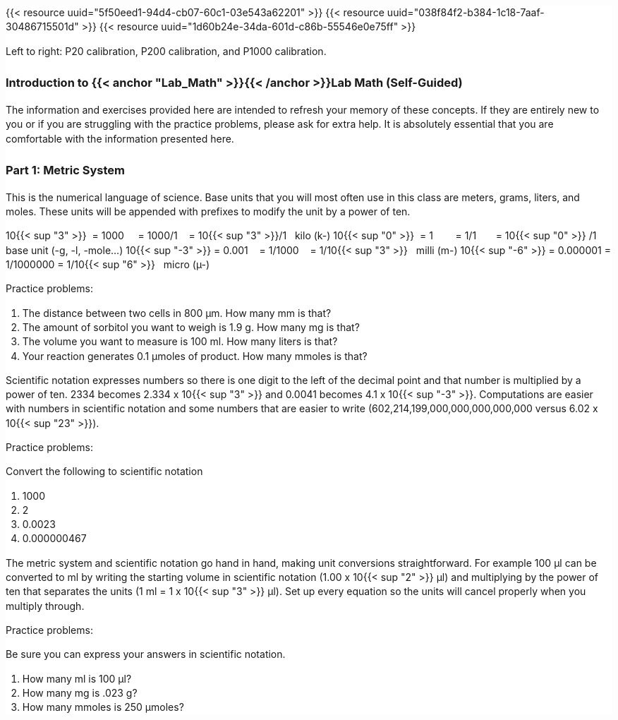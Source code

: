 {{< resource uuid="5f50eed1-94d4-cb07-60c1-03e543a62201" >}}
{{< resource uuid="038f84f2-b384-1c18-7aaf-30486715501d" >}}
{{< resource uuid="1d60b24e-34da-601d-c86b-55546e0e75ff" >}}

Left to right: P20 calibration, P200 calibration, and P1000 calibration.

### Introduction to {{< anchor "Lab_Math" >}}{{< /anchor >}}Lab Math (Self-Guided)

The information and exercises provided here are intended to refresh your memory of these concepts. If they are entirely new to you or if you are struggling with the practice problems, please ask for extra help. It is absolutely essential that you are comfortable with the information presented here.

### Part 1: Metric System

This is the numerical language of science. Base units that you will most often use in this class are meters, grams, liters, and moles. These units will be appended with prefixes to modify the unit by a power of ten.

10{{< sup "3" >}}  = 1000     = 1000/1    = 10{{< sup "3" >}}/1   kilo (k-) 10{{< sup "0" >}}  = 1        = 1/1       = 10{{< sup "0" >}} /1  base unit (-g, -l, -mole…) 10{{< sup "\-3" >}} = 0.001    = 1/1000    = 1/10{{< sup "3" >}}   milli (m-) 10{{< sup "\-6" >}} = 0.000001 = 1/1000000 = 1/10{{< sup "6" >}}   micro (µ-)

Practice problems:

1. The distance between two cells in 800 µm. How many mm is that?
2. The amount of sorbitol you want to weigh is 1.9 g. How many mg is that?
3. The volume you want to measure is 100 ml. How many liters is that?
4. Your reaction generates 0.1 µmoles of product. How many mmoles is that?

Scientific notation expresses numbers so there is one digit to the left of the decimal point and that number is multiplied by a power of ten. 2334 becomes 2.334 x 10{{< sup "3" >}} and 0.0041 becomes 4.1 x 10{{< sup "\-3" >}}. Computations are easier with numbers in scientific notation and some numbers that are easier to write (602,214,199,000,000,000,000,000 versus 6.02 x 10{{< sup "23" >}}).

Practice problems:

Convert the following to scientific notation

1. 1000
2. 2
3. 0.0023
4. 0.000000467

The metric system and scientific notation go hand in hand, making unit conversions straightforward. For example 100 µl can be converted to ml by writing the starting volume in scientific notation (1.00 x 10{{< sup "2" >}} µl) and multiplying by the power of ten that separates the units (1 ml = 1 x 10{{< sup "3" >}} µl). Set up every equation so the units will cancel properly when you multiply through.

Practice problems:

Be sure you can express your answers in scientific notation.

1. How many ml is 100 µl?
2. How many mg is .023 g?
3. How many mmoles is 250 µmoles?
